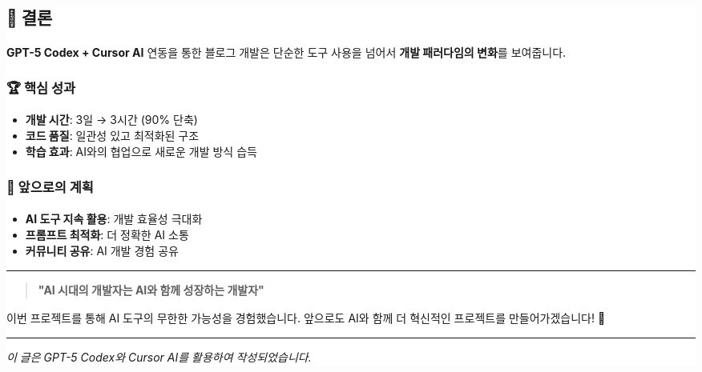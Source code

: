 ## 🎉 결론

**GPT-5 Codex + Cursor AI** 연동을 통한 블로그 개발은 단순한 도구 사용을 넘어서 **개발 패러다임의 변화**를 보여줍니다.

### 🏆 핵심 성과
- **개발 시간**: 3일 → 3시간 (90% 단축)
- **코드 품질**: 일관성 있고 최적화된 구조
- **학습 효과**: AI와의 협업으로 새로운 개발 방식 습득

### 🚀 앞으로의 계획
- **AI 도구 지속 활용**: 개발 효율성 극대화
- **프롬프트 최적화**: 더 정확한 AI 소통
- **커뮤니티 공유**: AI 개발 경험 공유

---

> **"AI 시대의 개발자는 AI와 함께 성장하는 개발자"**

이번 프로젝트를 통해 AI 도구의 무한한 가능성을 경험했습니다. 앞으로도 AI와 함께 더 혁신적인 프로젝트를 만들어가겠습니다! 🚀

---

*이 글은 GPT-5 Codex와 Cursor AI를 활용하여 작성되었습니다.*
